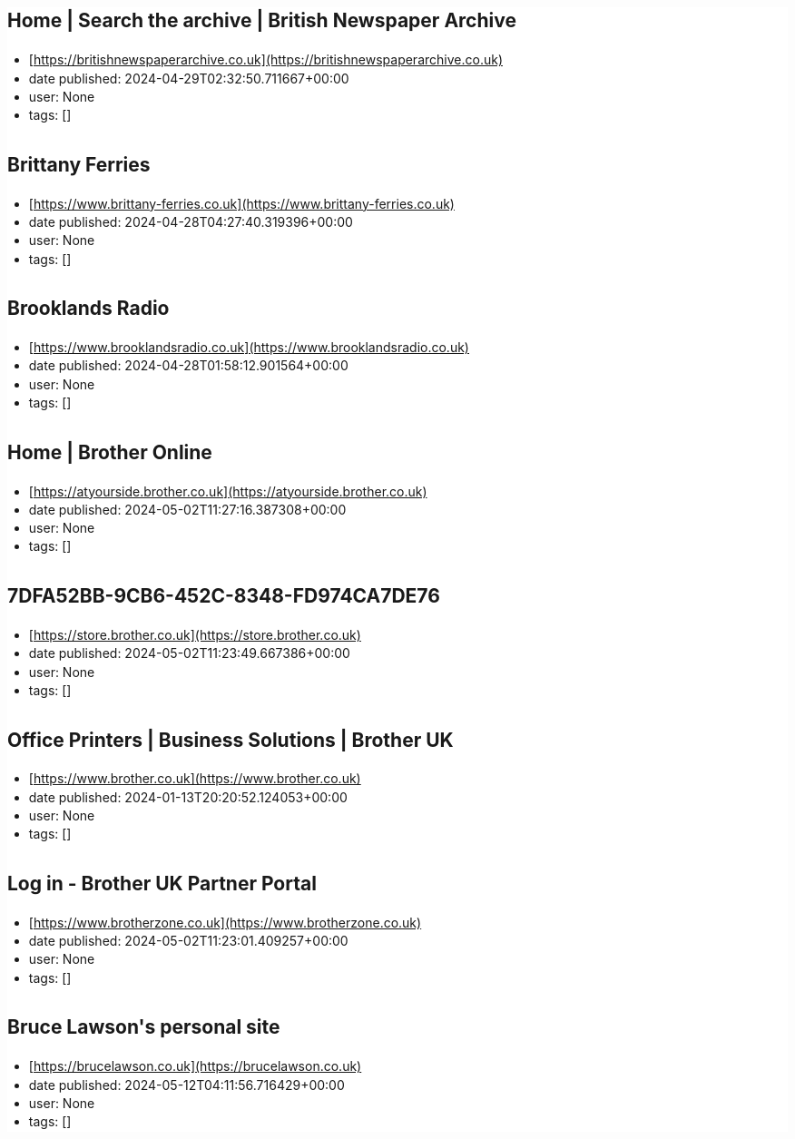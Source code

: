 ## Home | Search the archive | British Newspaper Archive
 - [https://britishnewspaperarchive.co.uk](https://britishnewspaperarchive.co.uk)
 - date published: 2024-04-29T02:32:50.711667+00:00
 - user: None
 - tags: []

## Brittany Ferries
 - [https://www.brittany-ferries.co.uk](https://www.brittany-ferries.co.uk)
 - date published: 2024-04-28T04:27:40.319396+00:00
 - user: None
 - tags: []

## Brooklands Radio
 - [https://www.brooklandsradio.co.uk](https://www.brooklandsradio.co.uk)
 - date published: 2024-04-28T01:58:12.901564+00:00
 - user: None
 - tags: []

## Home | Brother Online
 - [https://atyourside.brother.co.uk](https://atyourside.brother.co.uk)
 - date published: 2024-05-02T11:27:16.387308+00:00
 - user: None
 - tags: []

## 7DFA52BB-9CB6-452C-8348-FD974CA7DE76
 - [https://store.brother.co.uk](https://store.brother.co.uk)
 - date published: 2024-05-02T11:23:49.667386+00:00
 - user: None
 - tags: []

## Office Printers | Business Solutions | Brother UK
 - [https://www.brother.co.uk](https://www.brother.co.uk)
 - date published: 2024-01-13T20:20:52.124053+00:00
 - user: None
 - tags: []

## Log in - Brother UK Partner Portal
 - [https://www.brotherzone.co.uk](https://www.brotherzone.co.uk)
 - date published: 2024-05-02T11:23:01.409257+00:00
 - user: None
 - tags: []

## Bruce Lawson's personal site
 - [https://brucelawson.co.uk](https://brucelawson.co.uk)
 - date published: 2024-05-12T04:11:56.716429+00:00
 - user: None
 - tags: []
